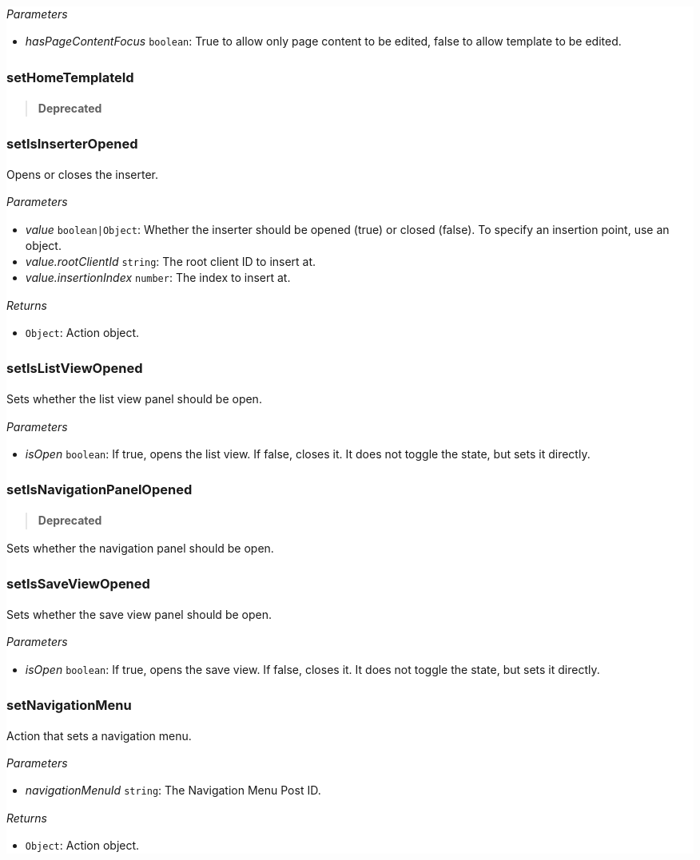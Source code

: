_Parameters_

-   _hasPageContentFocus_ `boolean`: True to allow only page content to be edited, false to allow template to be edited.

### setHomeTemplateId

> **Deprecated**

### setIsInserterOpened

Opens or closes the inserter.

_Parameters_

-   _value_ `boolean|Object`: Whether the inserter should be opened (true) or closed (false). To specify an insertion point, use an object.
-   _value.rootClientId_ `string`: The root client ID to insert at.
-   _value.insertionIndex_ `number`: The index to insert at.

_Returns_

-   `Object`: Action object.

### setIsListViewOpened

Sets whether the list view panel should be open.

_Parameters_

-   _isOpen_ `boolean`: If true, opens the list view. If false, closes it. It does not toggle the state, but sets it directly.

### setIsNavigationPanelOpened

> **Deprecated**

Sets whether the navigation panel should be open.

### setIsSaveViewOpened

Sets whether the save view panel should be open.

_Parameters_

-   _isOpen_ `boolean`: If true, opens the save view. If false, closes it. It does not toggle the state, but sets it directly.

### setNavigationMenu

Action that sets a navigation menu.

_Parameters_

-   _navigationMenuId_ `string`: The Navigation Menu Post ID.

_Returns_

-   `Object`: Action object.
